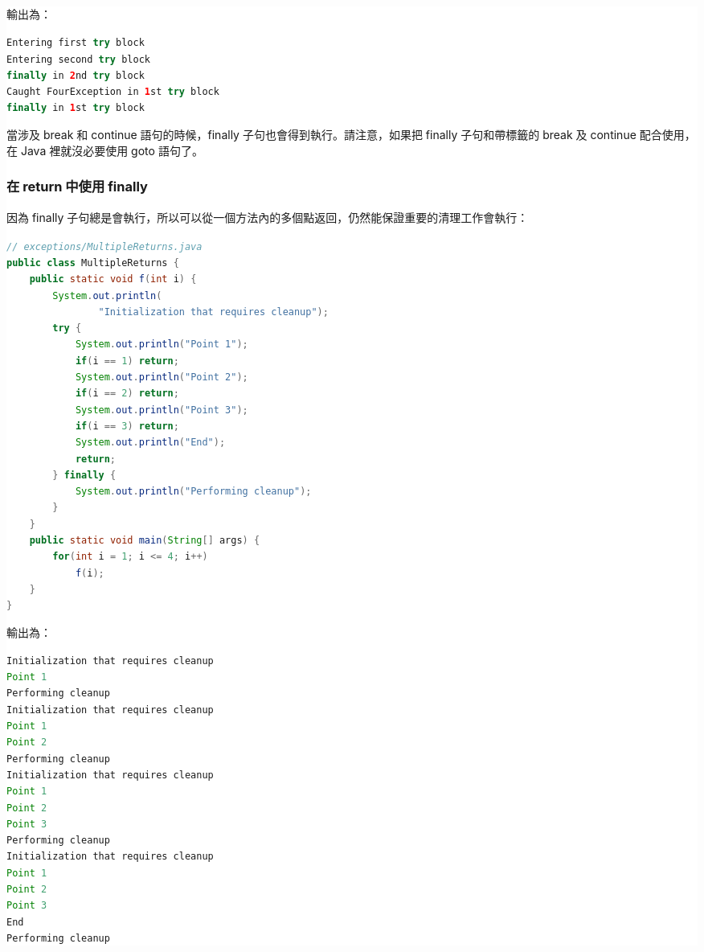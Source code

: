 輸出為：

```java
Entering first try block
Entering second try block
finally in 2nd try block
Caught FourException in 1st try block
finally in 1st try block
```

當涉及 break 和 continue 語句的時候，finally 子句也會得到執行。請注意，如果把 finally 子句和帶標籤的 break 及 continue 配合使用，在 Java 裡就沒必要使用 goto 語句了。

### 在 return 中使用 finally

因為 finally 子句總是會執行，所以可以從一個方法內的多個點返回，仍然能保證重要的清理工作會執行：

```java
// exceptions/MultipleReturns.java
public class MultipleReturns {
    public static void f(int i) {
        System.out.println(
                "Initialization that requires cleanup");
        try {
            System.out.println("Point 1");
            if(i == 1) return;
            System.out.println("Point 2");
            if(i == 2) return;
            System.out.println("Point 3");
            if(i == 3) return;
            System.out.println("End");
            return;
        } finally {
            System.out.println("Performing cleanup");
        }
    }
    public static void main(String[] args) {
        for(int i = 1; i <= 4; i++)
            f(i);
    }
}
```

輸出為：

```java
Initialization that requires cleanup
Point 1
Performing cleanup
Initialization that requires cleanup
Point 1
Point 2
Performing cleanup
Initialization that requires cleanup
Point 1
Point 2
Point 3
Performing cleanup
Initialization that requires cleanup
Point 1
Point 2
Point 3
End
Performing cleanup
```
